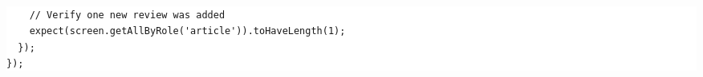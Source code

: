 ```tsx
    // Verify one new review was added
    expect(screen.getAllByRole('article')).toHaveLength(1);
  });
});
```
